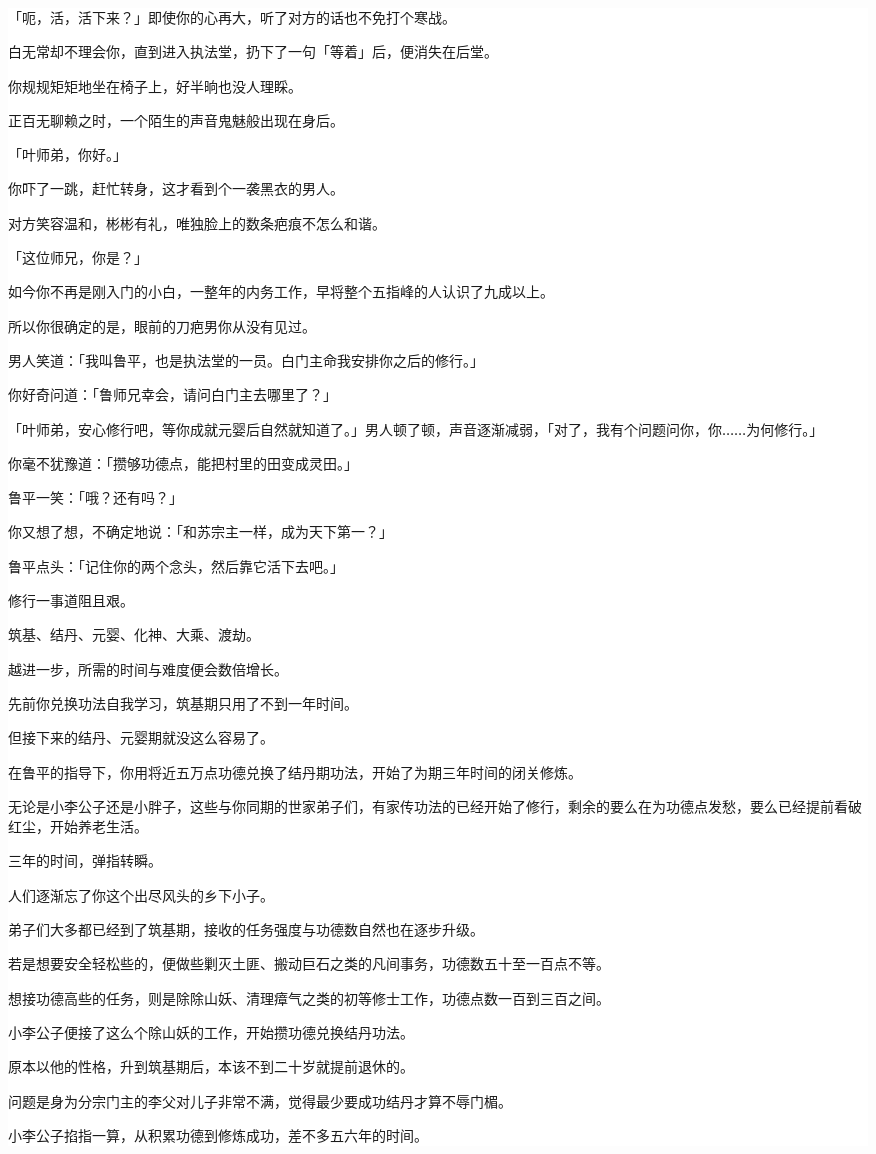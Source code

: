 「呃，活，活下来？」即使你的心再大，听了对方的话也不免打个寒战。

白无常却不理会你，直到进入执法堂，扔下了一句「等着」后，便消失在后堂。

你规规矩矩地坐在椅子上，好半晌也没人理睬。

正百无聊赖之时，一个陌生的声音鬼魅般出现在身后。

「叶师弟，你好。」

你吓了一跳，赶忙转身，这才看到个一袭黑衣的男人。

对方笑容温和，彬彬有礼，唯独脸上的数条疤痕不怎么和谐。

「这位师兄，你是？」

如今你不再是刚入门的小白，一整年的内务工作，早将整个五指峰的人认识了九成以上。

所以你很确定的是，眼前的刀疤男你从没有见过。

男人笑道：「我叫鲁平，也是执法堂的一员。白门主命我安排你之后的修行。」

你好奇问道：「鲁师兄幸会，请问白门主去哪里了？」

「叶师弟，安心修行吧，等你成就元婴后自然就知道了。」男人顿了顿，声音逐渐减弱，「对了，我有个问题问你，你……为何修行。」

你毫不犹豫道：「攒够功德点，能把村里的田变成灵田。」

鲁平一笑：「哦？还有吗？」

你又想了想，不确定地说：「和苏宗主一样，成为天下第一？」

鲁平点头：「记住你的两个念头，然后靠它活下去吧。」

修行一事道阻且艰。

筑基、结丹、元婴、化神、大乘、渡劫。

越进一步，所需的时间与难度便会数倍增长。

先前你兑换功法自我学习，筑基期只用了不到一年时间。

但接下来的结丹、元婴期就没这么容易了。

在鲁平的指导下，你用将近五万点功德兑换了结丹期功法，开始了为期三年时间的闭关修炼。

无论是小李公子还是小胖子，这些与你同期的世家弟子们，有家传功法的已经开始了修行，剩余的要么在为功德点发愁，要么已经提前看破红尘，开始养老生活。

三年的时间，弹指转瞬。

人们逐渐忘了你这个出尽风头的乡下小子。

弟子们大多都已经到了筑基期，接收的任务强度与功德数自然也在逐步升级。

若是想要安全轻松些的，便做些剿灭土匪、搬动巨石之类的凡间事务，功德数五十至一百点不等。

想接功德高些的任务，则是除除山妖、清理瘴气之类的初等修士工作，功德点数一百到三百之间。

小李公子便接了这么个除山妖的工作，开始攒功德兑换结丹功法。

原本以他的性格，升到筑基期后，本该不到二十岁就提前退休的。

问题是身为分宗门主的李父对儿子非常不满，觉得最少要成功结丹才算不辱门楣。

小李公子掐指一算，从积累功德到修炼成功，差不多五六年的时间。
